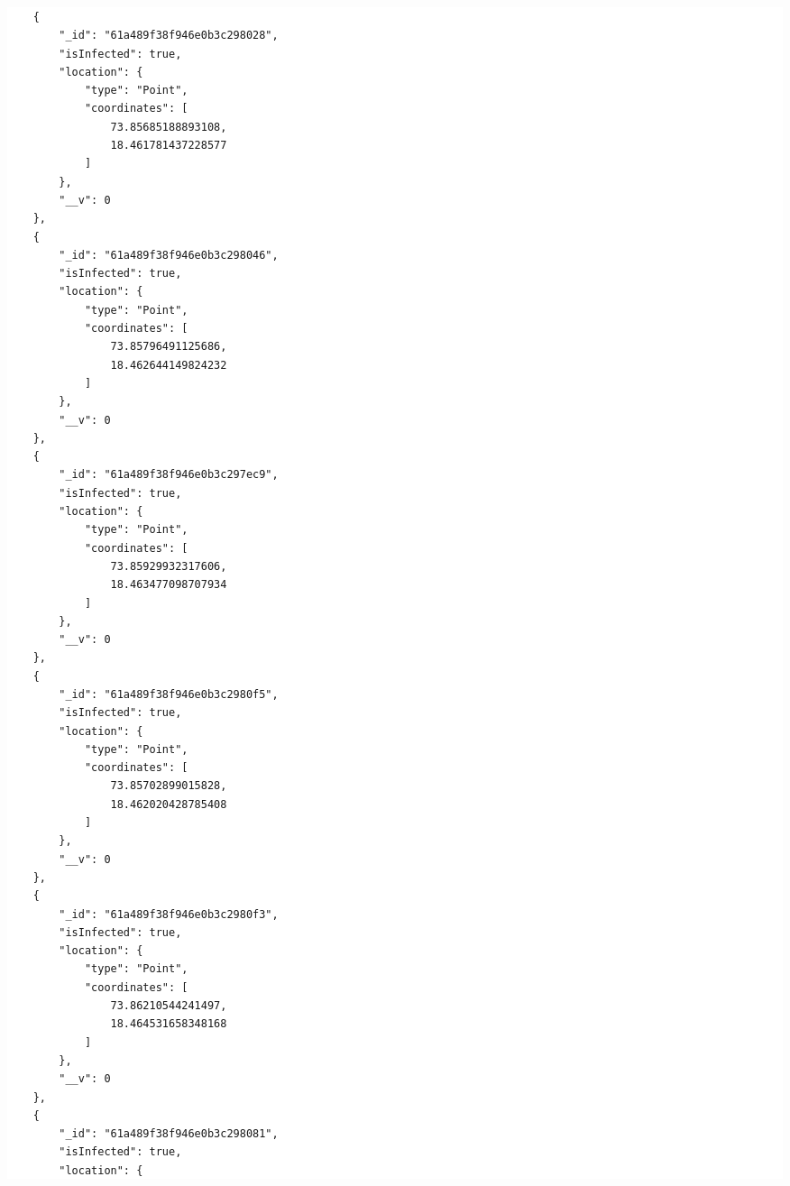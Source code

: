         {
            "_id": "61a489f38f946e0b3c298028",
            "isInfected": true,
            "location": {
                "type": "Point",
                "coordinates": [
                    73.85685188893108,
                    18.461781437228577
                ]
            },
            "__v": 0
        },
        {
            "_id": "61a489f38f946e0b3c298046",
            "isInfected": true,
            "location": {
                "type": "Point",
                "coordinates": [
                    73.85796491125686,
                    18.462644149824232
                ]
            },
            "__v": 0
        },
        {
            "_id": "61a489f38f946e0b3c297ec9",
            "isInfected": true,
            "location": {
                "type": "Point",
                "coordinates": [
                    73.85929932317606,
                    18.463477098707934
                ]
            },
            "__v": 0
        },
        {
            "_id": "61a489f38f946e0b3c2980f5",
            "isInfected": true,
            "location": {
                "type": "Point",
                "coordinates": [
                    73.85702899015828,
                    18.462020428785408
                ]
            },
            "__v": 0
        },
        {
            "_id": "61a489f38f946e0b3c2980f3",
            "isInfected": true,
            "location": {
                "type": "Point",
                "coordinates": [
                    73.86210544241497,
                    18.464531658348168
                ]
            },
            "__v": 0
        },
        {
            "_id": "61a489f38f946e0b3c298081",
            "isInfected": true,
            "location": {